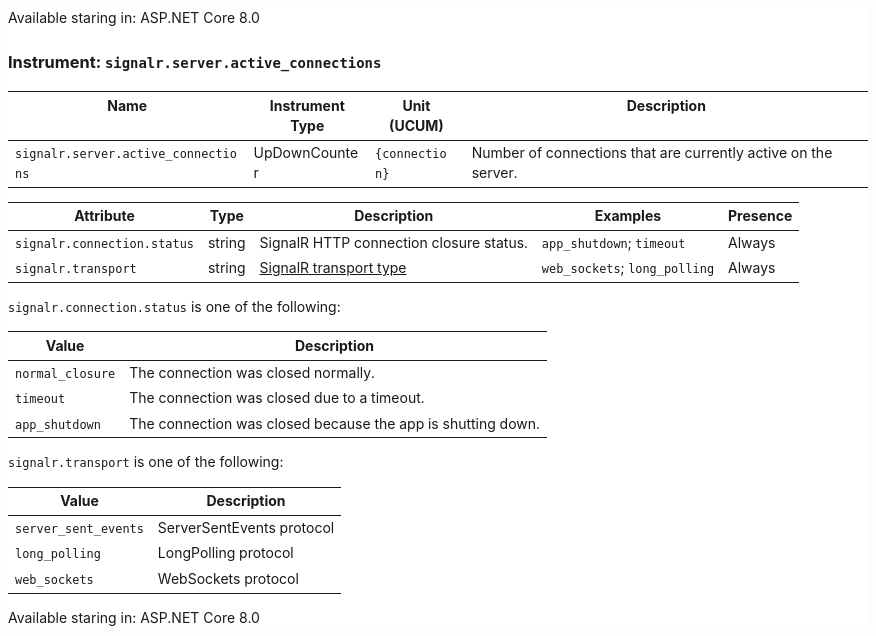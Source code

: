 Available staring in: ASP.NET Core 8.0

### Instrument: `signalr.server.active_connections`

| Name     | Instrument Type | Unit (UCUM) | Description    |
| -------- | --------------- | ----------- | -------------- |
| `signalr.server.active_connections` | UpDownCounter | `{connection}` | Number of connections that are currently active on the server. |

| Attribute  | Type | Description  | Examples  | Presence |
|---|---|---|---|---|
| `signalr.connection.status` | string | SignalR HTTP connection closure status. | `app_shutdown`; `timeout` | Always |
| `signalr.transport` | string | [SignalR transport type](https://github.com/dotnet/aspnetcore/blob/main/src/SignalR/docs/specs/TransportProtocols.md) | `web_sockets`; `long_polling` | Always |

`signalr.connection.status` is one of the following:

| Value  | Description |
|---|---|
| `normal_closure` | The connection was closed normally. |
| `timeout` | The connection was closed due to a timeout. |
| `app_shutdown` | The connection was closed because the app is shutting down. |

`signalr.transport` is one of the following:

| Value  | Description |
|---|---|
| `server_sent_events` | ServerSentEvents protocol |
| `long_polling` | LongPolling protocol |
| `web_sockets` | WebSockets protocol |

Available staring in: ASP.NET Core 8.0
